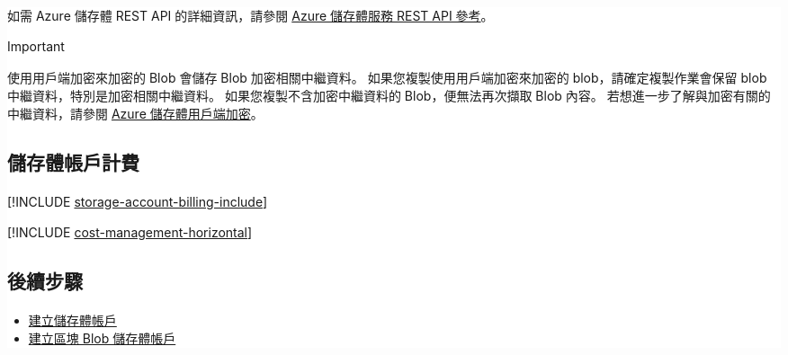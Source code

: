 如需 Azure 儲存體 REST API 的詳細資訊，請參閱 [Azure 儲存體服務 REST API 參考](/rest/api/storageservices/)。

> [!IMPORTANT]
> 使用用戶端加密來加密的 Blob 會儲存 Blob 加密相關中繼資料。 如果您複製使用用戶端加密來加密的 blob，請確定複製作業會保留 blob 中繼資料，特別是加密相關中繼資料。 如果您複製不含加密中繼資料的 Blob，便無法再次擷取 Blob 內容。 若想進一步了解與加密有關的中繼資料，請參閱 [Azure 儲存體用戶端加密](../common/storage-client-side-encryption.md?toc=%2fazure%2fstorage%2fblobs%2ftoc.json)。

## <a name="storage-account-billing"></a>儲存體帳戶計費

[!INCLUDE [storage-account-billing-include](../../../includes/storage-account-billing-include.md)]

[!INCLUDE [cost-management-horizontal](../../../includes/cost-management-horizontal.md)]

## <a name="next-steps"></a>後續步驟

- [建立儲存體帳戶](storage-account-create.md)
- [建立區塊 Blob 儲存體帳戶](../blobs/storage-blob-create-account-block-blob.md)
